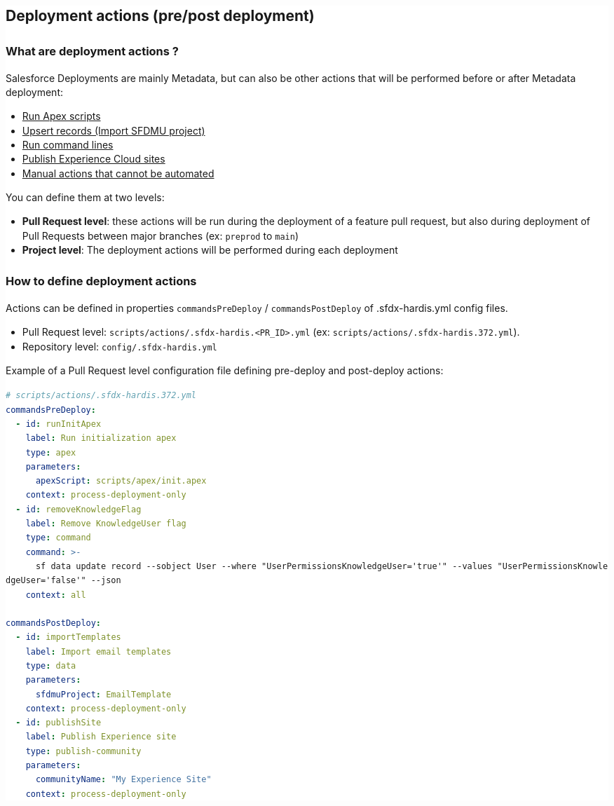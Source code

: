 ## Deployment actions (pre/post deployment)

### What are deployment actions ?

Salesforce Deployments are mainly Metadata, but can also be other actions that will be performed before or after Metadata deployment:

- [Run Apex scripts](#run-apex-script)
- [Upsert records (Import SFDMU project)](#import-sfdmu-project)
- [Run command lines](#run-command)
- [Publish Experience Cloud sites](#publish-experience-site)
- [Manual actions that cannot be automated](#manual-step)

You can define them at two levels:

- **Pull Request level**: these actions will be run during the deployment of a feature pull request, but also during deployment of Pull Requests between major branches (ex: `preprod` to `main`)
- **Project level**: The deployment actions will be performed during each deployment

### How to define deployment actions

Actions can be defined in properties `commandsPreDeploy` / `commandsPostDeploy` of .sfdx-hardis.yml config files.

- Pull Request level: `scripts/actions/.sfdx-hardis.<PR_ID>.yml` (ex: `scripts/actions/.sfdx-hardis.372.yml`).
- Repository level: `config/.sfdx-hardis.yml`

Example of a Pull Request level configuration file defining pre-deploy and post-deploy actions:

```yaml
# scripts/actions/.sfdx-hardis.372.yml
commandsPreDeploy:
  - id: runInitApex
    label: Run initialization apex
    type: apex
    parameters:
      apexScript: scripts/apex/init.apex
    context: process-deployment-only
  - id: removeKnowledgeFlag
    label: Remove KnowledgeUser flag
    type: command
    command: >-
      sf data update record --sobject User --where "UserPermissionsKnowledgeUser='true'" --values "UserPermissionsKnowledgeUser='false'" --json
    context: all

commandsPostDeploy:
  - id: importTemplates
    label: Import email templates
    type: data
    parameters:
      sfdmuProject: EmailTemplate
    context: process-deployment-only
  - id: publishSite
    label: Publish Experience site
    type: publish-community
    parameters:
      communityName: "My Experience Site"
    context: process-deployment-only
```
